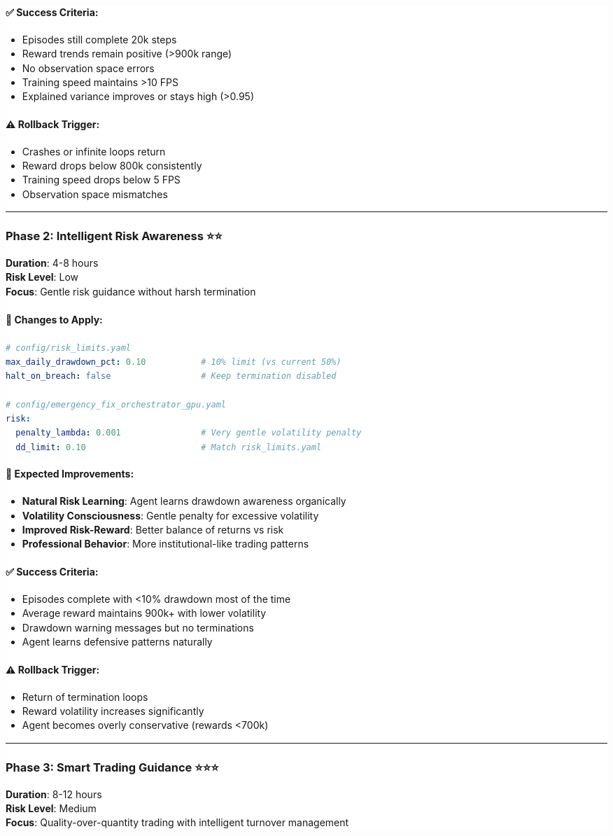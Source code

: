#### **✅ Success Criteria:**
- Episodes still complete 20k steps
- Reward trends remain positive (>900k range)
- No observation space errors
- Training speed maintains >10 FPS
- Explained variance improves or stays high (>0.95)

#### **⚠️ Rollback Trigger:**
- Crashes or infinite loops return
- Reward drops below 800k consistently
- Training speed drops below 5 FPS
- Observation space mismatches

---

### **Phase 2: Intelligent Risk Awareness** ⭐⭐
**Duration**: 4-8 hours  
**Risk Level**: Low  
**Focus**: Gentle risk guidance without harsh termination

#### **🔧 Changes to Apply:**
```yaml
# config/risk_limits.yaml
max_daily_drawdown_pct: 0.10           # 10% limit (vs current 50%)
halt_on_breach: false                  # Keep termination disabled

# config/emergency_fix_orchestrator_gpu.yaml  
risk:
  penalty_lambda: 0.001                # Very gentle volatility penalty
  dd_limit: 0.10                       # Match risk_limits.yaml
```

#### **🎯 Expected Improvements:**
- **Natural Risk Learning**: Agent learns drawdown awareness organically
- **Volatility Consciousness**: Gentle penalty for excessive volatility
- **Improved Risk-Reward**: Better balance of returns vs risk
- **Professional Behavior**: More institutional-like trading patterns

#### **✅ Success Criteria:**
- Episodes complete with <10% drawdown most of the time
- Average reward maintains 900k+ with lower volatility
- Drawdown warning messages but no terminations
- Agent learns defensive patterns naturally

#### **⚠️ Rollback Trigger:**
- Return of termination loops
- Reward volatility increases significantly
- Agent becomes overly conservative (rewards <700k)

---

### **Phase 3: Smart Trading Guidance** ⭐⭐⭐
**Duration**: 8-12 hours  
**Risk Level**: Medium  
**Focus**: Quality-over-quantity trading with intelligent turnover management
